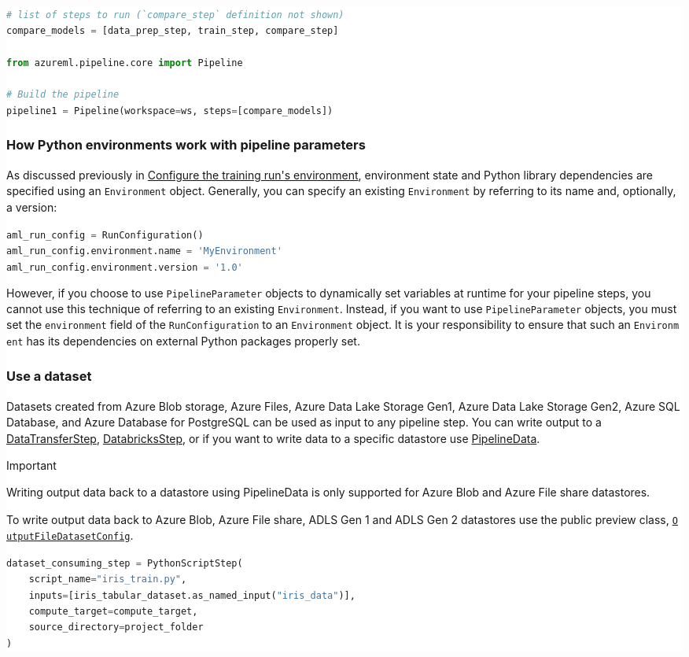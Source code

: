 ```python
# list of steps to run (`compare_step` definition not shown)
compare_models = [data_prep_step, train_step, compare_step]

from azureml.pipeline.core import Pipeline

# Build the pipeline
pipeline1 = Pipeline(workspace=ws, steps=[compare_models])
```

### How Python environments work with pipeline parameters

As discussed previously in [Configure the training run's environment](#configure-the-training-runs-environment), environment state and Python library dependencies are specified using an `Environment` object. Generally, you can specify an existing `Environment` by referring to its name and, optionally, a version:

```python
aml_run_config = RunConfiguration()
aml_run_config.environment.name = 'MyEnvironment'
aml_run_config.environment.version = '1.0'
```

However, if you choose to use `PipelineParameter` objects to dynamically set variables at runtime for your pipeline steps, you cannot use this technique of referring to an existing `Environment`. Instead, if you want to use `PipelineParameter` objects, you must set the `environment` field of the `RunConfiguration` to an `Environment` object. It is your responsibility to ensure that such an `Environment` has its dependencies on external Python packages properly set.

### Use a dataset 

Datasets created from Azure Blob storage, Azure Files, Azure Data Lake Storage Gen1,  Azure Data Lake Storage Gen2, Azure SQL Database, and Azure Database for PostgreSQL can be used as input to any pipeline step. You can write output to a [DataTransferStep](/python/api/azureml-pipeline-steps/azureml.pipeline.steps.datatransferstep?preserve-view=true&view=azure-ml-py), [DatabricksStep](/python/api/azureml-pipeline-steps/azureml.pipeline.steps.databricks_step.databricksstep?preserve-view=true&view=azure-ml-py), or if you want to write data to a specific datastore use [PipelineData](/python/api/azureml-pipeline-core/azureml.pipeline.core.pipelinedata?preserve-view=true&view=azure-ml-py). 

> [!IMPORTANT]
> Writing output data back to a datastore using PipelineData is only supported for Azure Blob and Azure File share datastores. 
>
> To write output data back to Azure Blob, Azure File share, ADLS Gen 1 and ADLS Gen 2 datastores use the public preview class, [`OutputFileDatasetConfig`](/python/api/azureml-core/azureml.data.output_dataset_config.outputfiledatasetconfig?preserve-view=true&view=azure-ml-py).

```python
dataset_consuming_step = PythonScriptStep(
    script_name="iris_train.py",
    inputs=[iris_tabular_dataset.as_named_input("iris_data")],
    compute_target=compute_target,
    source_directory=project_folder
)
```
